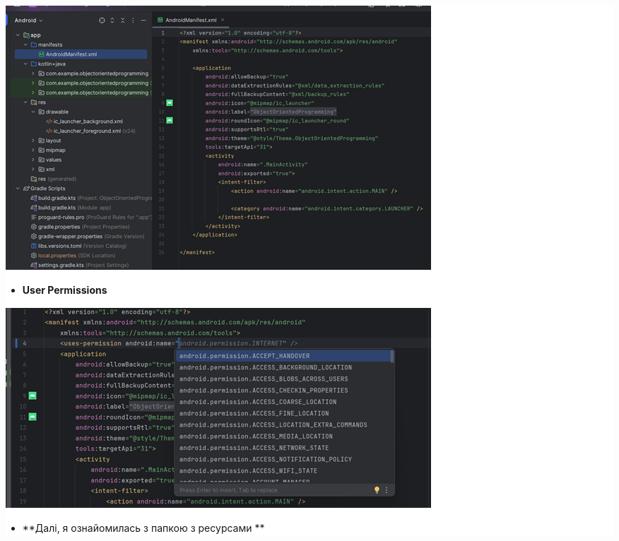 ![Рис. 4 Manifest File](images/section9_4.png)

- **User Permissions**
  
![Рис. 5 user-permission](images/section9_5.png)

- **Далі, я ознайомилась з папкою з ресурсами **
  